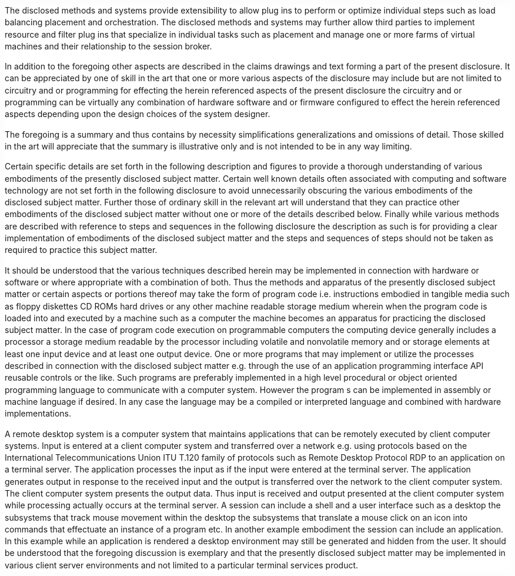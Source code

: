 The disclosed methods and systems provide extensibility to allow plug ins to perform or optimize individual steps such as load balancing placement and orchestration. The disclosed methods and systems may further allow third parties to implement resource and filter plug ins that specialize in individual tasks such as placement and manage one or more farms of virtual machines and their relationship to the session broker.

In addition to the foregoing other aspects are described in the claims drawings and text forming a part of the present disclosure. It can be appreciated by one of skill in the art that one or more various aspects of the disclosure may include but are not limited to circuitry and or programming for effecting the herein referenced aspects of the present disclosure the circuitry and or programming can be virtually any combination of hardware software and or firmware configured to effect the herein referenced aspects depending upon the design choices of the system designer.

The foregoing is a summary and thus contains by necessity simplifications generalizations and omissions of detail. Those skilled in the art will appreciate that the summary is illustrative only and is not intended to be in any way limiting.

Certain specific details are set forth in the following description and figures to provide a thorough understanding of various embodiments of the presently disclosed subject matter. Certain well known details often associated with computing and software technology are not set forth in the following disclosure to avoid unnecessarily obscuring the various embodiments of the disclosed subject matter. Further those of ordinary skill in the relevant art will understand that they can practice other embodiments of the disclosed subject matter without one or more of the details described below. Finally while various methods are described with reference to steps and sequences in the following disclosure the description as such is for providing a clear implementation of embodiments of the disclosed subject matter and the steps and sequences of steps should not be taken as required to practice this subject matter.

It should be understood that the various techniques described herein may be implemented in connection with hardware or software or where appropriate with a combination of both. Thus the methods and apparatus of the presently disclosed subject matter or certain aspects or portions thereof may take the form of program code i.e. instructions embodied in tangible media such as floppy diskettes CD ROMs hard drives or any other machine readable storage medium wherein when the program code is loaded into and executed by a machine such as a computer the machine becomes an apparatus for practicing the disclosed subject matter. In the case of program code execution on programmable computers the computing device generally includes a processor a storage medium readable by the processor including volatile and nonvolatile memory and or storage elements at least one input device and at least one output device. One or more programs that may implement or utilize the processes described in connection with the disclosed subject matter e.g. through the use of an application programming interface API reusable controls or the like. Such programs are preferably implemented in a high level procedural or object oriented programming language to communicate with a computer system. However the program s can be implemented in assembly or machine language if desired. In any case the language may be a compiled or interpreted language and combined with hardware implementations.

A remote desktop system is a computer system that maintains applications that can be remotely executed by client computer systems. Input is entered at a client computer system and transferred over a network e.g. using protocols based on the International Telecommunications Union ITU T.120 family of protocols such as Remote Desktop Protocol RDP to an application on a terminal server. The application processes the input as if the input were entered at the terminal server. The application generates output in response to the received input and the output is transferred over the network to the client computer system. The client computer system presents the output data. Thus input is received and output presented at the client computer system while processing actually occurs at the terminal server. A session can include a shell and a user interface such as a desktop the subsystems that track mouse movement within the desktop the subsystems that translate a mouse click on an icon into commands that effectuate an instance of a program etc. In another example embodiment the session can include an application. In this example while an application is rendered a desktop environment may still be generated and hidden from the user. It should be understood that the foregoing discussion is exemplary and that the presently disclosed subject matter may be implemented in various client server environments and not limited to a particular terminal services product.
